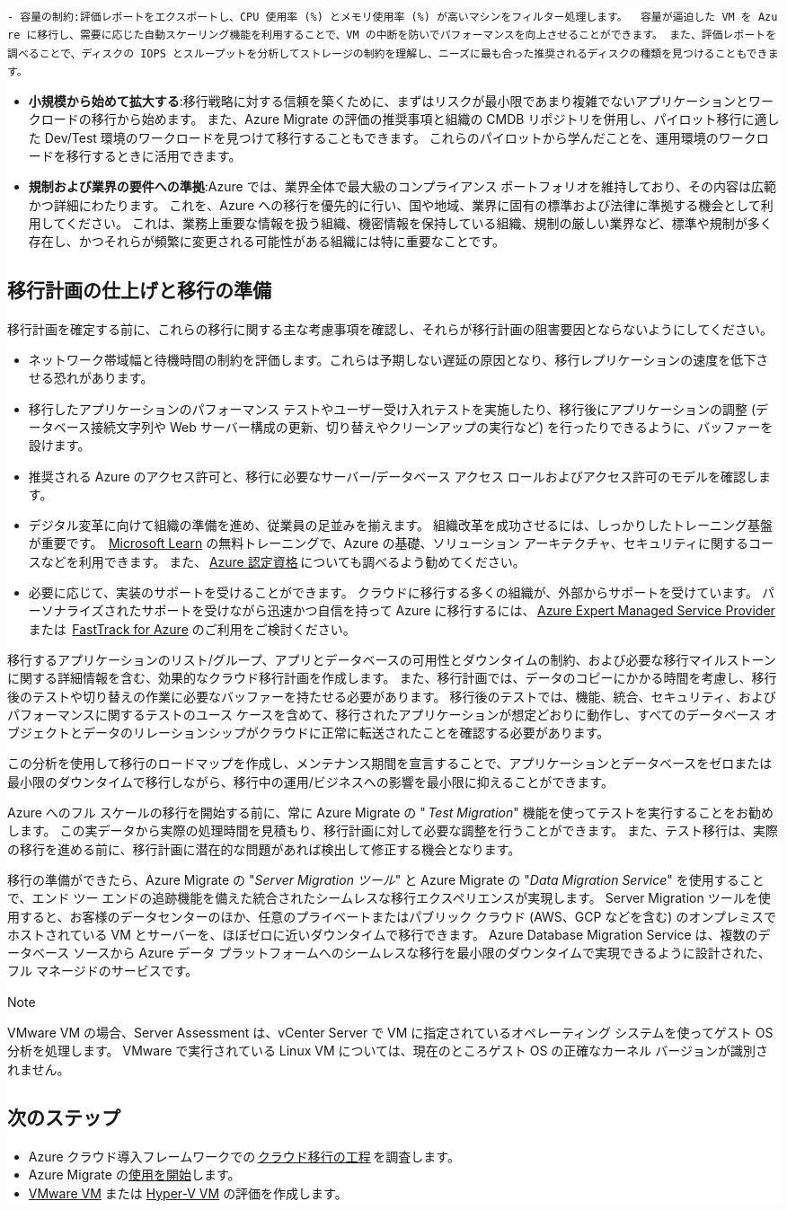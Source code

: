     - 容量の制約:評価レポートをエクスポートし、CPU 使用率 (%) とメモリ使用率 (%) が高いマシンをフィルター処理します。  容量が逼迫した VM を Azure に移行し、需要に応じた自動スケーリング機能を利用することで、VM の中断を防いでパフォーマンスを向上させることができます。 また、評価レポートを調べることで、ディスクの IOPS とスループットを分析してストレージの制約を理解し、ニーズに最も合った推奨されるディスクの種類を見つけることもできます。

- **小規模から始めて拡大する**:移行戦略に対する信頼を築くために、まずはリスクが最小限であまり複雑でないアプリケーションとワークロードの移行から始めます。 また、Azure Migrate の評価の推奨事項と組織の CMDB リポジトリを併用し、パイロット移行に適した Dev/Test 環境のワークロードを見つけて移行することもできます。 これらのパイロットから学んだことを、運用環境のワークロードを移行するときに活用できます。  

- **規制および業界の要件への準拠**:Azure では、業界全体で最大級のコンプライアンス ポートフォリオを維持しており、その内容は広範かつ詳細にわたります。 これを、Azure への移行を優先的に行い、国や地域、業界に固有の標準および法律に準拠する機会として利用してください。 これは、業務上重要な情報を扱う組織、機密情報を保持している組織、規制の厳しい業界など、標準や規制が多く存在し、かつそれらが頻繁に変更される可能性がある組織には特に重要なことです。  

## <a name="finalize-the-migration-planandprepare-formigration"></a>移行計画の仕上げと移行の準備

移行計画を確定する前に、これらの移行に関する主な考慮事項を確認し、それらが移行計画の阻害要因とならないようにしてください。

- ネットワーク帯域幅と待機時間の制約を評価します。これらは予期しない遅延の原因となり、移行レプリケーションの速度を低下させる恐れがあります。

- 移行したアプリケーションのパフォーマンス テストやユーザー受け入れテストを実施したり、移行後にアプリケーションの調整 (データベース接続文字列や Web サーバー構成の更新、切り替えやクリーンアップの実行など) を行ったりできるように、バッファーを設けます。

- 推奨される Azure のアクセス許可と、移行に必要なサーバー/データベース アクセス ロールおよびアクセス許可のモデルを確認します。

- デジタル変革に向けて組織の準備を進め、従業員の足並みを揃えます。 組織改革を成功させるには、しっかりしたトレーニング基盤が重要です。  [Microsoft Learn](/learn/azure/?ocid=CM_Discovery_Checklist_PDF) の無料トレーニングで、Azure の基礎、ソリューション アーキテクチャ、セキュリティに関するコースなどを利用できます。 また、 [Azure 認定資格](https://www.microsoft.com/learning/certification-overview.aspx?ocid=CM_Discovery_Checklist_PDF) についても調べるよう勧めてください。  

- 必要に応じて、実装のサポートを受けることができます。 クラウドに移行する多くの組織が、外部からサポートを受けています。 パーソナライズされたサポートを受けながら迅速かつ自信を持って Azure に移行するには、 [Azure Expert Managed Service Provider](https://www.microsoft.com/solution-providers/search?cacheId=9c2fed4f-f9e2-42fb-8966-4c565f08f11e&ocid=CM_Discovery_Checklist_PDF)  または  [FastTrack for Azure](https://azure.microsoft.com/programs/azure-fasttrack/?ocid=CM_Discovery_Checklist_PDF) のご利用をご検討ください。  

移行するアプリケーションのリスト/グループ、アプリとデータベースの可用性とダウンタイムの制約、および必要な移行マイルストーンに関する詳細情報を含む、効果的なクラウド移行計画を作成します。 また、移行計画では、データのコピーにかかる時間を考慮し、移行後のテストや切り替えの作業に必要なバッファーを持たせる必要があります。 移行後のテストでは、機能、統合、セキュリティ、およびパフォーマンスに関するテストのユース ケースを含めて、移行されたアプリケーションが想定どおりに動作し、すべてのデータベース オブジェクトとデータのリレーションシップがクラウドに正常に転送されたことを確認する必要があります。  

この分析を使用して移行のロードマップを作成し、メンテナンス期間を宣言することで、アプリケーションとデータベースをゼロまたは最小限のダウンタイムで移行しながら、移行中の運用/ビジネスへの影響を最小限に抑えることができます。  

Azure へのフル スケールの移行を開始する前に、常に Azure Migrate の " *Test Migration*" 機能を使ってテストを実行することをお勧めします。 この実データから実際の処理時間を見積もり、移行計画に対して必要な調整を行うことができます。 また、テスト移行は、実際の移行を進める前に、移行計画に潜在的な問題があれば検出して修正する機会となります。  

移行の準備ができたら、Azure Migrate の "*Server Migration ツール*" と Azure Migrate の "*Data Migration Service*" を使用することで、エンド ツー エンドの追跡機能を備えた統合されたシームレスな移行エクスペリエンスが実現します。 Server Migration ツールを使用すると、お客様のデータセンターのほか、任意のプライベートまたはパブリック クラウド (AWS、GCP などを含む) のオンプレミスでホストされている VM とサーバーを、ほぼゼロに近いダウンタイムで移行できます。 Azure Database Migration Service は、複数のデータベース ソースから Azure データ プラットフォームへのシームレスな移行を最小限のダウンタイムで実現できるように設計された、フル マネージドのサービスです。  

> [!NOTE]
> VMware VM の場合、Server Assessment は、vCenter Server で VM に指定されているオペレーティング システムを使ってゲスト OS 分析を処理します。 VMware で実行されている Linux VM については、現在のところゲスト OS の正確なカーネル バージョンが識別されません。

## <a name="next-steps"></a>次のステップ

- Azure クラウド導入フレームワークでの [クラウド移行の工程](/azure/architecture/cloud-adoption/getting-started/migrate) を調査します。
- Azure Migrate の[使用を開始](https://youtu.be/wFfq3YPxYHE)します。
- [VMware VM](tutorial-assess-vmware.md) または [Hyper-V VM](tutorial-assess-hyper-v.md) の評価を作成します。
